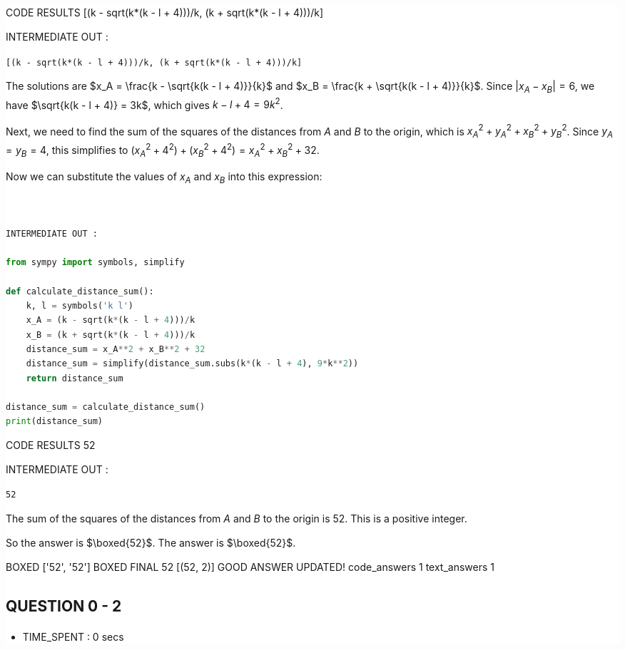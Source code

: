 CODE RESULTS [(k - sqrt(k*(k - l + 4)))/k, (k + sqrt(k*(k - l + 4)))/k]

INTERMEDIATE OUT :
```output
[(k - sqrt(k*(k - l + 4)))/k, (k + sqrt(k*(k - l + 4)))/k]
```
The solutions are $x_A = \frac{k - \sqrt{k(k - l + 4)}}{k}$ and $x_B = \frac{k + \sqrt{k(k - l + 4)}}{k}$. Since $|x_A - x_B| = 6$, we have $\sqrt{k(k - l + 4)} = 3k$, which gives $k - l + 4 = 9k^2$.

Next, we need to find the sum of the squares of the distances from $A$ and $B$ to the origin, which is $x^2_A + y^2_A + x^2_B + y^2_B$. Since $y_A = y_B = 4$, this simplifies to $(x_A^2 + 4^2) + (x_B^2 + 4^2) = x_A^2 + x_B^2 + 32$.

Now we can substitute the values of $x_A$ and $x_B$ into this expression:

```python


INTERMEDIATE OUT :

from sympy import symbols, simplify

def calculate_distance_sum():
    k, l = symbols('k l')
    x_A = (k - sqrt(k*(k - l + 4)))/k
    x_B = (k + sqrt(k*(k - l + 4)))/k
    distance_sum = x_A**2 + x_B**2 + 32
    distance_sum = simplify(distance_sum.subs(k*(k - l + 4), 9*k**2))
    return distance_sum

distance_sum = calculate_distance_sum()
print(distance_sum)
```

CODE RESULTS 52

INTERMEDIATE OUT :
```output
52
```
The sum of the squares of the distances from $A$ and $B$ to the origin is 52. This is a positive integer.

So the answer is $\boxed{52}$.
The answer is $\boxed{52}$.

BOXED ['52', '52']
BOXED FINAL 52
[(52, 2)]
GOOD ANSWER UPDATED!
code_answers 1 text_answers 1



## QUESTION 0 - 2 
- TIME_SPENT : 0 secs
